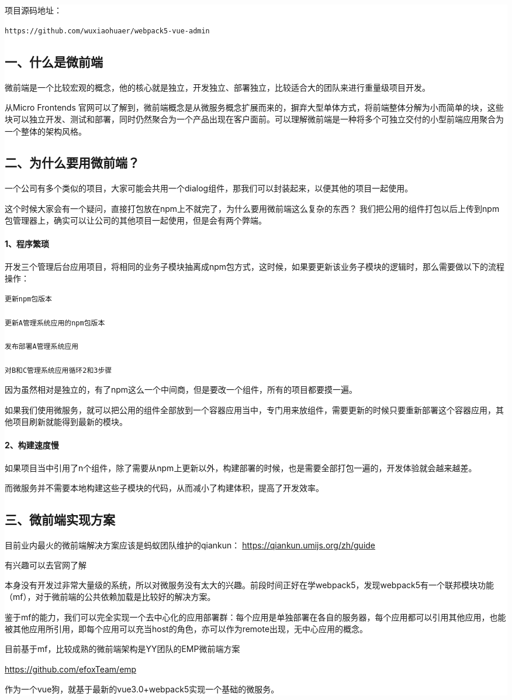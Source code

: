 项目源码地址：

    https://github.com/wuxiaohuaer/webpack5-vue-admin
    

## 一、什么是微前端
微前端是一个比较宏观的概念，他的核心就是独立，开发独立、部署独立，比较适合大的团队来进行重量级项目开发。

从Micro Frontends 官网可以了解到，微前端概念是从微服务概念扩展而来的，摒弃大型单体方式，将前端整体分解为小而简单的块，这些块可以独立开发、测试和部署，同时仍然聚合为一个产品出现在客户面前。可以理解微前端是一种将多个可独立交付的小型前端应用聚合为一个整体的架构风格。


## 二、为什么要用微前端？

一个公司有多个类似的项目，大家可能会共用一个dialog组件，那我们可以封装起来，以便其他的项目一起使用。

这个时候大家会有一个疑问，直接打包放在npm上不就完了，为什么要用微前端这么复杂的东西？
我们把公用的组件打包以后上传到npm包管理器上，确实可以让公司的其他项目一起使用，但是会有两个弊端。



#### 1、程序繁琐

开发三个管理后台应用项目，将相同的业务子模块抽离成npm包方式，这时候，如果要更新该业务子模块的逻辑时，那么需要做以下的流程操作：

    更新npm包版本
    
    更新A管理系统应用的npm包版本
    
    发布部署A管理系统应用
    
    对B和C管理系统应用循环2和3步骤

因为虽然相对是独立的，有了npm这么一个中间商，但是要改一个组件，所有的项目都要摸一遍。

如果我们使用微服务，就可以把公用的组件全部放到一个容器应用当中，专门用来放组件，需要更新的时候只要重新部署这个容器应用，其他项目刷新就能得到最新的模块。

#### 2、构建速度慢

如果项目当中引用了n个组件，除了需要从npm上更新以外，构建部署的时候，也是需要全部打包一遍的，开发体验就会越来越差。

而微服务并不需要本地构建这些子模块的代码，从而减小了构建体积，提高了开发效率。

## 三、微前端实现方案

目前业内最火的微前端解决方案应该是蚂蚁团队维护的qiankun：
https://qiankun.umijs.org/zh/guide

有兴趣可以去官网了解

本身没有开发过非常大量级的系统，所以对微服务没有太大的兴趣。前段时间正好在学webpack5，发现webpack5有一个联邦模块功能（mf），对于微前端的公共依赖加载是比较好的解决方案。

鉴于mf的能力，我们可以完全实现一个去中心化的应用部署群：每个应用是单独部署在各自的服务器，每个应用都可以引用其他应用，也能被其他应用所引用，即每个应用可以充当host的角色，亦可以作为remote出现，无中心应用的概念。

目前基于mf，比较成熟的微前端架构是YY团队的EMP微前端方案

https://github.com/efoxTeam/emp

作为一个vue狗，就基于最新的vue3.0+webpack5实现一个基础的微服务。
